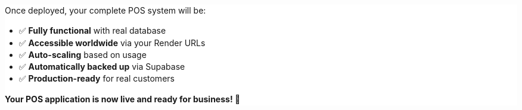 Once deployed, your complete POS system will be:
- ✅ **Fully functional** with real database
- ✅ **Accessible worldwide** via your Render URLs
- ✅ **Auto-scaling** based on usage
- ✅ **Automatically backed up** via Supabase
- ✅ **Production-ready** for real customers

**Your POS application is now live and ready for business! 🚀**